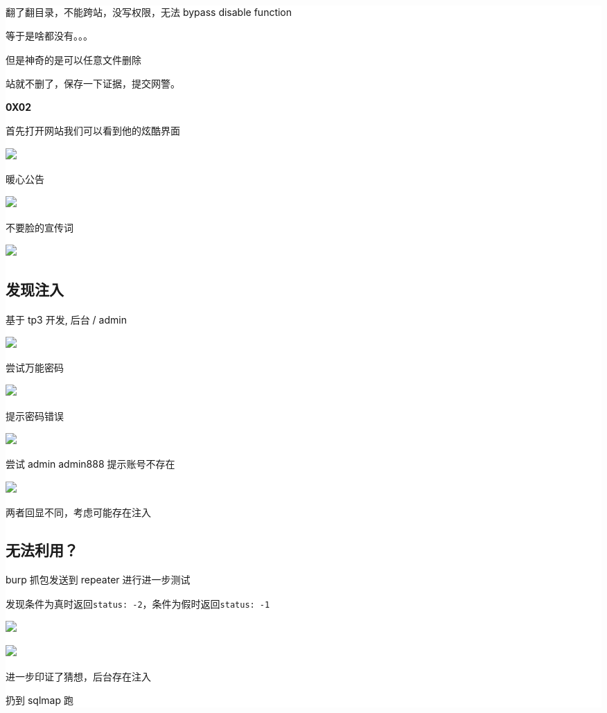 翻了翻目录，不能跨站，没写权限，无法 bypass disable function

等于是啥都没有。。。

但是神奇的是可以任意文件删除

站就不删了，保存一下证据，提交网警。

 **0X02**

首先打开网站我们可以看到他的炫酷界面

![](https://mmbiz.qpic.cn/mmbiz_png/bMyibjv83iavwLTGkzcibF7ovzyiaTsmB431RgSqgevGssWcOGgxfApThcmDkBdHCVXCRNJJgFn57a2dibWXJWYv1eA/640?wx_fmt=png)

暖心公告

![](https://mmbiz.qpic.cn/mmbiz_png/bMyibjv83iavwLTGkzcibF7ovzyiaTsmB431SibWibZQNhRxjUqgCpEsaH1MV7mY7cibaPvXibBR9gqibRGbIicBILfib214w/640?wx_fmt=png)

不要脸的宣传词

![](https://mmbiz.qpic.cn/mmbiz_png/bMyibjv83iavwLTGkzcibF7ovzyiaTsmB431IJCOvQnpvzLX4E1kBibhHbSr1m2HVQnGECOk18q6fBXGNu53wNdKeCg/640?wx_fmt=png)

发现注入
----

基于 tp3 开发, 后台 / admin

![](https://mmbiz.qpic.cn/mmbiz_png/bMyibjv83iavwLTGkzcibF7ovzyiaTsmB4311w3ghDFibLMTjsFyWG0EYicE8RnWtxaKoASWu1bzlxWfjjC19nvTI9icA/640?wx_fmt=png)

尝试万能密码

![](https://mmbiz.qpic.cn/mmbiz_png/bMyibjv83iavwLTGkzcibF7ovzyiaTsmB431D1iatibP5GeV0mXSGC9fW0Z9lgcYTNYsYphYheibBjaiaTr2ibNzJq9aK1A/640?wx_fmt=png)

提示密码错误

![](https://mmbiz.qpic.cn/mmbiz_png/bMyibjv83iavwLTGkzcibF7ovzyiaTsmB431LPHMkv2ez7WPOqGzGE0SZ6vldIpFAYYTAQo7JoBqNBiaqQfrxqVaeAA/640?wx_fmt=png)

尝试 admin admin888 提示账号不存在

![](https://mmbiz.qpic.cn/mmbiz_png/bMyibjv83iavwLTGkzcibF7ovzyiaTsmB431sVbveFg06PNXZ0eDV8h3LDleNBlGqU3wU6icsGqicumwulbr8pOYxoyw/640?wx_fmt=png)

两者回显不同，考虑可能存在注入

无法利用？
-----

burp 抓包发送到 repeater 进行进一步测试

发现条件为真时返回`status: -2`，条件为假时返回`status: -1`

![](https://mmbiz.qpic.cn/mmbiz_png/bMyibjv83iavwLTGkzcibF7ovzyiaTsmB431ZLFZ04kygBow7L1cK471PqnA34wVuS9NbMnUAbHlR0r1SQPiaJQEWAA/640?wx_fmt=png)

![](https://mmbiz.qpic.cn/mmbiz_png/bMyibjv83iavwLTGkzcibF7ovzyiaTsmB431k0AuvWxXhY4U7AKy9LtCFGHZ1tiaoAicJP08zzpccRbP21Ss5w9kAwbw/640?wx_fmt=png)

进一步印证了猜想，后台存在注入

扔到 sqlmap 跑
